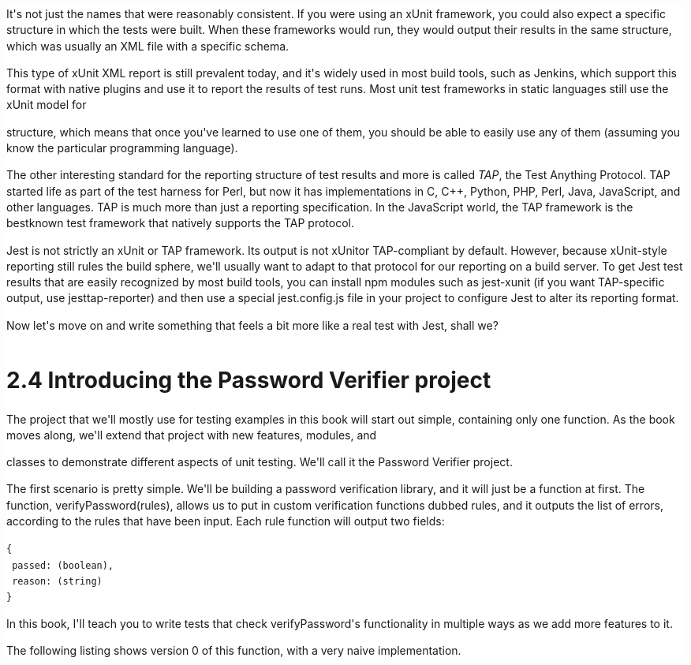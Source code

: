 It's not just the names that were reasonably consistent. If you were using an xUnit framework, you could also expect a specific structure in which the tests were built. When these frameworks would run, they would output their results in the same structure, which was usually an XML file with a specific schema.

<span id="page-99-2"></span>This type of xUnit XML report is still prevalent today, and it's widely used in most build tools, such as Jenkins, which support this format with native plugins and use it to report the results of test runs. Most unit test frameworks in static languages still use the xUnit model for

structure, which means that once you've learned to use one of them, you should be able to easily use any of them (assuming you know the particular programming language).

The other interesting standard for the reporting structure of test results and more is called *TAP*, the Test Anything Protocol. TAP started life as part of the test harness for Perl, but now it has implementations in C, C++, Python, PHP, Perl, Java, JavaScript, and other languages. TAP is much more than just a reporting specification. In the JavaScript world, the TAP framework is the bestknown test framework that natively supports the TAP protocol.

<span id="page-100-1"></span>Jest is not strictly an xUnit or TAP framework. Its output is not xUnitor TAP-compliant by default. However, because xUnit-style reporting still rules the build sphere, we'll usually want to adapt to that protocol for our reporting on a build server. To get Jest test results that are easily recognized by most build tools, you can install npm modules such as jest-xunit (if you want TAP-specific output, use jesttap-reporter) and then use a special jest.config.js file in your project to configure Jest to alter its reporting format.

Now let's move on and write something that feels a bit more like a real test with Jest, shall we?

<span id="page-100-0"></span>

# 2.4 Introducing the Password Verifier project

The project that we'll mostly use for testing examples in this book will start out simple, containing only one function. As the book moves along, we'll extend that project with new features, modules, and

<span id="page-101-0"></span>classes to demonstrate different aspects of unit testing. We'll call it the Password Verifier project.

The first scenario is pretty simple. We'll be building a password verification library, and it will just be a function at first. The function, verifyPassword(rules), allows us to put in custom verification functions dubbed rules, and it outputs the list of errors, according to the rules that have been input. Each rule function will output two fields:

```
{
 passed: (boolean),
 reason: (string)
}
```

In this book, I'll teach you to write tests that check verifyPassword's functionality in multiple ways as we add more features to it.

The following listing shows version 0 of this function, with a very naive implementation.
